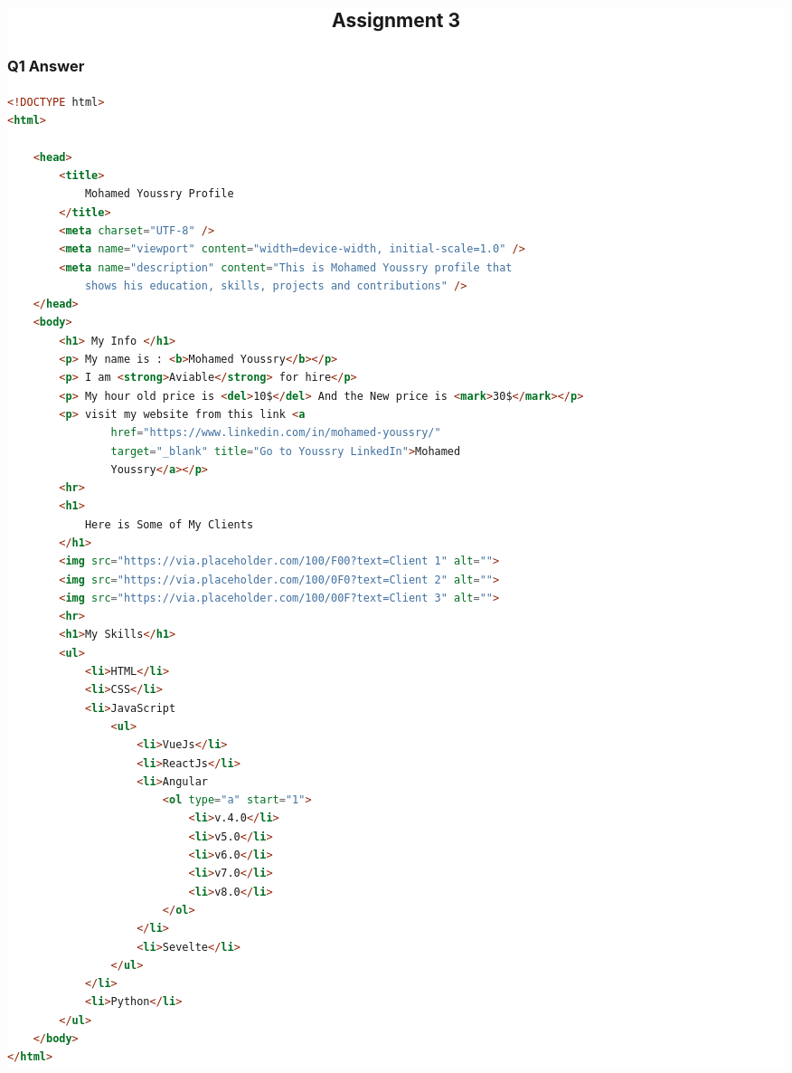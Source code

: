 ```HTML

```

<h2 align="center">Assignment 3</h2>

### Q1 Answer
```HTML
<!DOCTYPE html>
<html>

    <head>
        <title>
            Mohamed Youssry Profile
        </title>
        <meta charset="UTF-8" />
        <meta name="viewport" content="width=device-width, initial-scale=1.0" />
        <meta name="description" content="This is Mohamed Youssry profile that
            shows his education, skills, projects and contributions" />
    </head>
    <body>
        <h1> My Info </h1>
        <p> My name is : <b>Mohamed Youssry</b></p>
        <p> I am <strong>Aviable</strong> for hire</p>
        <p> My hour old price is <del>10$</del> And the New price is <mark>30$</mark></p>
        <p> visit my website from this link <a
                href="https://www.linkedin.com/in/mohamed-youssry/"
                target="_blank" title="Go to Youssry LinkedIn">Mohamed
                Youssry</a></p>
        <hr>
        <h1>
            Here is Some of My Clients
        </h1>
        <img src="https://via.placeholder.com/100/F00?text=Client 1" alt="">
        <img src="https://via.placeholder.com/100/0F0?text=Client 2" alt="">
        <img src="https://via.placeholder.com/100/00F?text=Client 3" alt="">
        <hr>
        <h1>My Skills</h1>
        <ul>
            <li>HTML</li>
            <li>CSS</li>
            <li>JavaScript
                <ul>
                    <li>VueJs</li>
                    <li>ReactJs</li>
                    <li>Angular
                        <ol type="a" start="1">
                            <li>v.4.0</li>
                            <li>v5.0</li>
                            <li>v6.0</li>
                            <li>v7.0</li>
                            <li>v8.0</li>
                        </ol>
                    </li>
                    <li>Sevelte</li>
                </ul>
            </li>
            <li>Python</li>
        </ul>
    </body>
</html>
``` 
